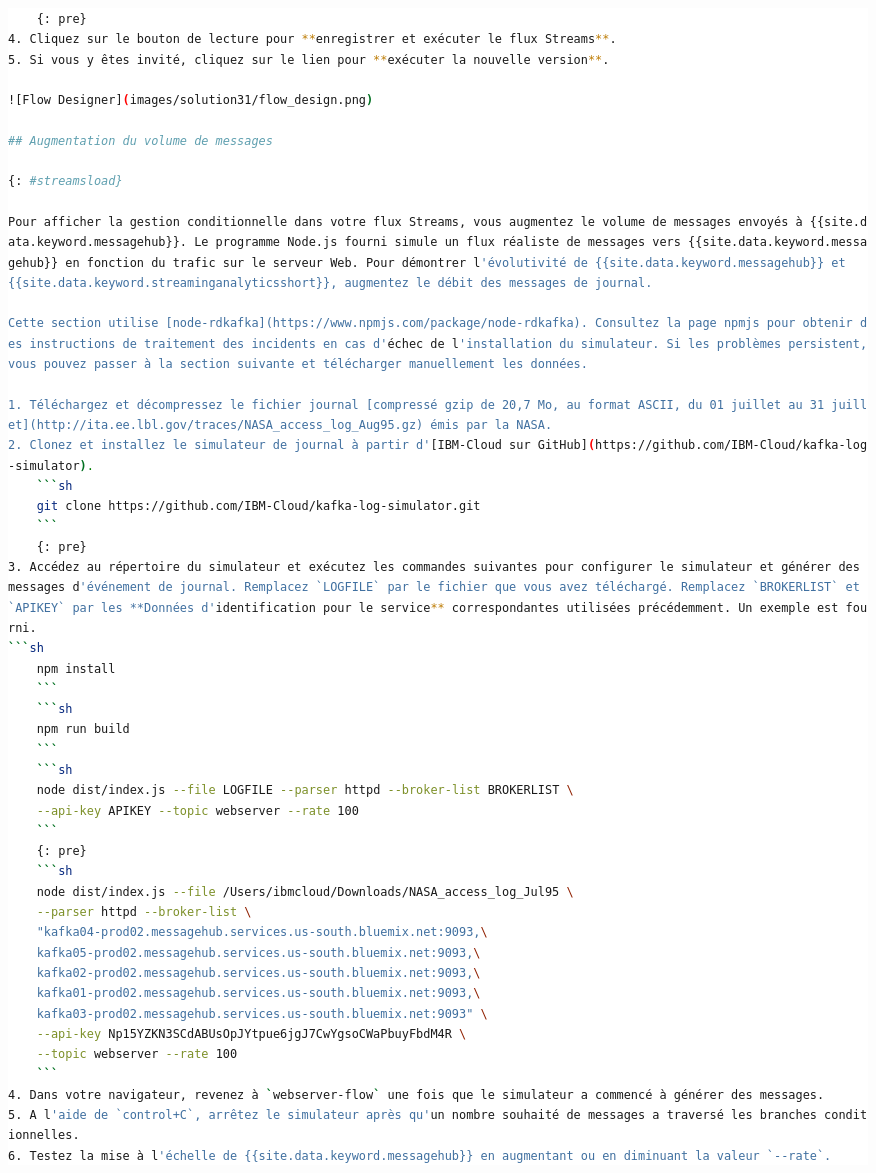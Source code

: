 ```sh
    {: pre}
4. Cliquez sur le bouton de lecture pour **enregistrer et exécuter le flux Streams**.
5. Si vous y êtes invité, cliquez sur le lien pour **exécuter la nouvelle version**.

![Flow Designer](images/solution31/flow_design.png)

## Augmentation du volume de messages

{: #streamsload}

Pour afficher la gestion conditionnelle dans votre flux Streams, vous augmentez le volume de messages envoyés à {{site.data.keyword.messagehub}}. Le programme Node.js fourni simule un flux réaliste de messages vers {{site.data.keyword.messagehub}} en fonction du trafic sur le serveur Web. Pour démontrer l'évolutivité de {{site.data.keyword.messagehub}} et {{site.data.keyword.streaminganalyticsshort}}, augmentez le débit des messages de journal.

Cette section utilise [node-rdkafka](https://www.npmjs.com/package/node-rdkafka). Consultez la page npmjs pour obtenir des instructions de traitement des incidents en cas d'échec de l'installation du simulateur. Si les problèmes persistent, vous pouvez passer à la section suivante et télécharger manuellement les données. 

1. Téléchargez et décompressez le fichier journal [compressé gzip de 20,7 Mo, au format ASCII, du 01 juillet au 31 juillet](http://ita.ee.lbl.gov/traces/NASA_access_log_Aug95.gz) émis par la NASA.
2. Clonez et installez le simulateur de journal à partir d'[IBM-Cloud sur GitHub](https://github.com/IBM-Cloud/kafka-log-simulator).
    ```sh
    git clone https://github.com/IBM-Cloud/kafka-log-simulator.git
    ```
    {: pre}
3. Accédez au répertoire du simulateur et exécutez les commandes suivantes pour configurer le simulateur et générer des messages d'événement de journal. Remplacez `LOGFILE` par le fichier que vous avez téléchargé. Remplacez `BROKERLIST` et `APIKEY` par les **Données d'identification pour le service** correspondantes utilisées précédemment. Un exemple est fourni.
```sh
    npm install
    ```
    ```sh
    npm run build
    ```
    ```sh
    node dist/index.js --file LOGFILE --parser httpd --broker-list BROKERLIST \
    --api-key APIKEY --topic webserver --rate 100
    ```
    {: pre}
    ```sh
    node dist/index.js --file /Users/ibmcloud/Downloads/NASA_access_log_Jul95 \
    --parser httpd --broker-list \
    "kafka04-prod02.messagehub.services.us-south.bluemix.net:9093,\
    kafka05-prod02.messagehub.services.us-south.bluemix.net:9093,\
    kafka02-prod02.messagehub.services.us-south.bluemix.net:9093,\
    kafka01-prod02.messagehub.services.us-south.bluemix.net:9093,\
    kafka03-prod02.messagehub.services.us-south.bluemix.net:9093" \
    --api-key Np15YZKN3SCdABUsOpJYtpue6jgJ7CwYgsoCWaPbuyFbdM4R \
    --topic webserver --rate 100
    ```
4. Dans votre navigateur, revenez à `webserver-flow` une fois que le simulateur a commencé à générer des messages.
5. A l'aide de `control+C`, arrêtez le simulateur après qu'un nombre souhaité de messages a traversé les branches conditionnelles. 
6. Testez la mise à l'échelle de {{site.data.keyword.messagehub}} en augmentant ou en diminuant la valeur `--rate`.

```